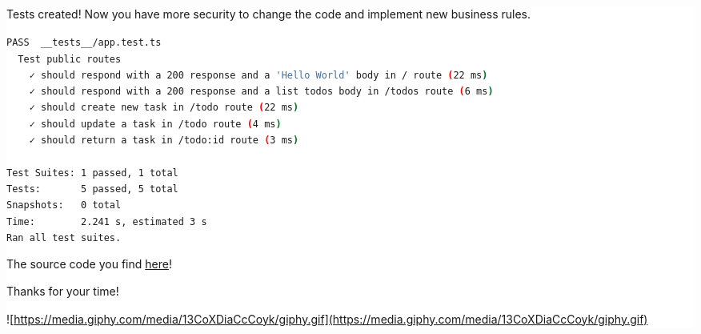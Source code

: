 Tests created! Now you have more security to change the code and implement new business rules.

```bash
PASS  __tests__/app.test.ts
  Test public routes
    ✓ should respond with a 200 response and a 'Hello World' body in / route (22 ms)
    ✓ should respond with a 200 response and a list todos body in /todos route (6 ms)
    ✓ should create new task in /todo route (22 ms)
    ✓ should update a task in /todo route (4 ms)
    ✓ should return a task in /todo:id route (3 ms)

Test Suites: 1 passed, 1 total
Tests:       5 passed, 5 total
Snapshots:   0 total
Time:        2.241 s, estimated 3 s
Ran all test suites.
```

The source code you find [here](https://github.com/LorenaKauane/node-todos-testing)!

Thanks for your time!

![https://media.giphy.com/media/13CoXDiaCcCoyk/giphy.gif](https://media.giphy.com/media/13CoXDiaCcCoyk/giphy.gif)
